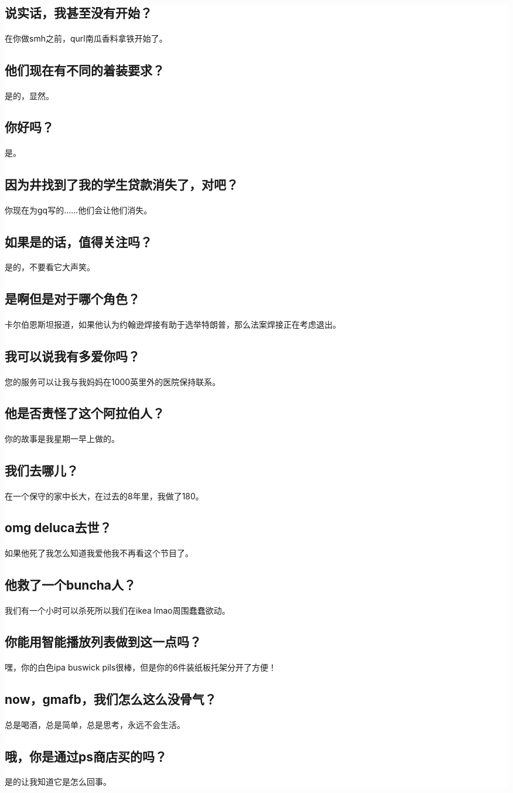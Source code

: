 ## 说实话，我甚至没有开始？
在你做smh之前，qurl南瓜香料拿铁开始了。

## 他们现在有不同的着装要求？
是的，显然。

## 你好吗？
是。

## 因为井找到了我的学生贷款消失了，对吧？
你现在为gq写的......他们会让他们消失。

## 如果是的话，值得关注吗？
是的，不要看它大声笑。

## 是啊但是对于哪个角色？
卡尔伯恩斯坦报道，如果他认为约翰逊焊接有助于选举特朗普，那么法案焊接正在考虑退出。

## 我可以说我有多爱你吗？
您的服务可以让我与我妈妈在1000英里外的医院保持联系。

## 他是否责怪了这个阿拉伯人？
你的故事是我星期一早上做的。

## 我们去哪儿？
在一个保守的家中长大，在过去的8年里，我做了180。

##  omg deluca去世？
如果他死了我怎么知道我爱他我不再看这个节目了。

## 他救了一个buncha人？
我们有一个小时可以杀死所以我们在ikea lmao周围蠢蠢欲动。

## 你能用智能播放列表做到这一点吗？
嘿，你的白色ipa buswick pils很棒，但是你的6件装纸板托架分开了方便！

##  now，gmafb，我们怎么这么没骨气？
总是喝酒，总是简单，总是思考，永远不会生活。

## 哦，你是通过ps商店买的吗？
是的让我知道它是怎么回事。
